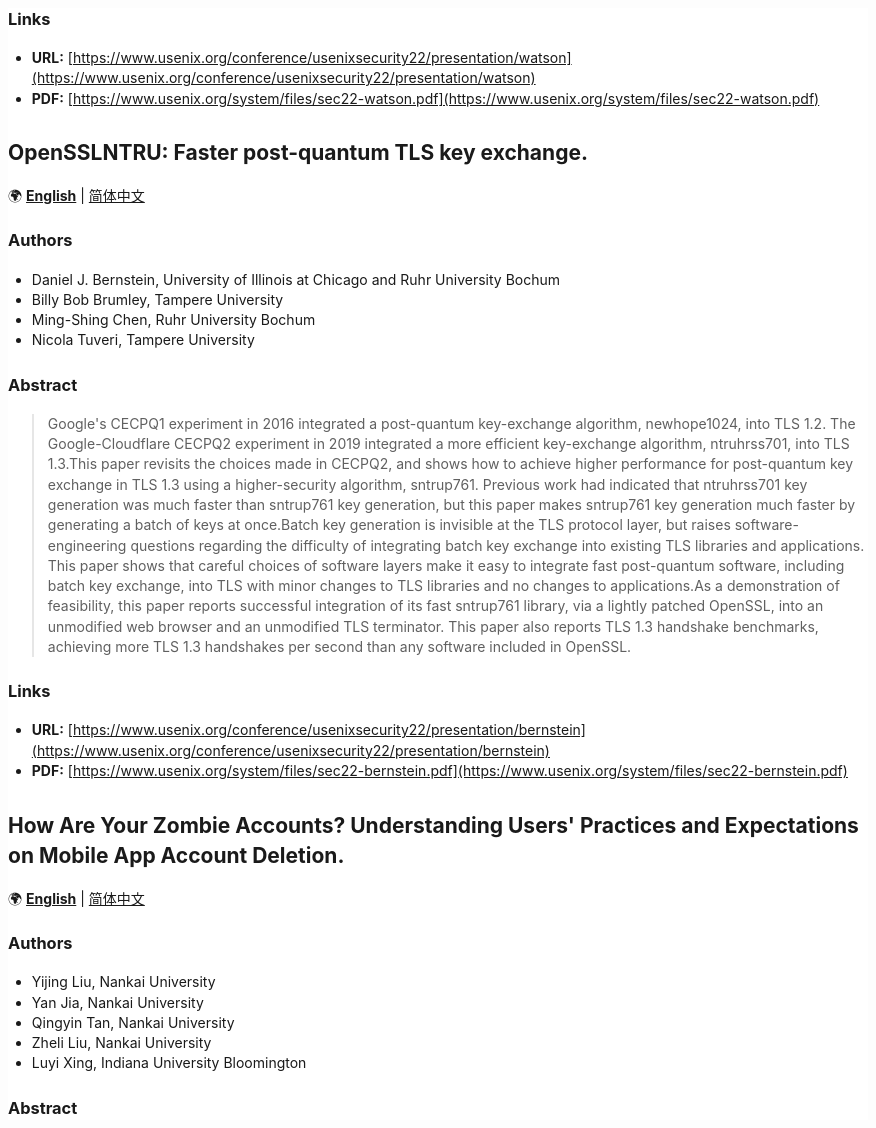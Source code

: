 ### Links
- **URL:** [https://www.usenix.org/conference/usenixsecurity22/presentation/watson](https://www.usenix.org/conference/usenixsecurity22/presentation/watson)
- **PDF:** [https://www.usenix.org/system/files/sec22-watson.pdf](https://www.usenix.org/system/files/sec22-watson.pdf)
## OpenSSLNTRU: Faster post-quantum TLS key exchange.
🌍 **[English](../../../docs/en/USENIX%20Security%20Symposium/USENIX%20Security%20Symposium[2022].md#opensslntru-faster-post-quantum-tls-key-exchange)** | [简体中文](../../../docs/zh-CN/USENIX%20Security%20Symposium/USENIX%20Security%20Symposium[2022].md#opensslntru-faster-post-quantum-tls-key-exchange)
### Authors
* Daniel J. Bernstein, University of Illinois at Chicago and Ruhr University Bochum
* Billy Bob Brumley, Tampere University
* Ming-Shing Chen, Ruhr University Bochum
* Nicola Tuveri, Tampere University
### Abstract
> Google's CECPQ1 experiment in 2016 integrated a post-quantum key-exchange algorithm, newhope1024, into TLS 1.2. The Google-Cloudflare CECPQ2 experiment in 2019 integrated a more efficient key-exchange algorithm, ntruhrss701, into TLS 1.3.This paper revisits the choices made in CECPQ2, and shows how to achieve higher performance for post-quantum key exchange in TLS 1.3 using a higher-security algorithm, sntrup761. Previous work had indicated that ntruhrss701 key generation was much faster than sntrup761 key generation, but this paper makes sntrup761 key generation much faster by generating a batch of keys at once.Batch key generation is invisible at the TLS protocol layer, but raises software-engineering questions regarding the difficulty of integrating batch key exchange into existing TLS libraries and applications. This paper shows that careful choices of software layers make it easy to integrate fast post-quantum software, including batch key exchange, into TLS with minor changes to TLS libraries and no changes to applications.As a demonstration of feasibility, this paper reports successful integration of its fast sntrup761 library, via a lightly patched OpenSSL, into an unmodified web browser and an unmodified TLS terminator. This paper also reports TLS 1.3 handshake benchmarks, achieving more TLS 1.3 handshakes per second than any software included in OpenSSL.

### Links
- **URL:** [https://www.usenix.org/conference/usenixsecurity22/presentation/bernstein](https://www.usenix.org/conference/usenixsecurity22/presentation/bernstein)
- **PDF:** [https://www.usenix.org/system/files/sec22-bernstein.pdf](https://www.usenix.org/system/files/sec22-bernstein.pdf)
## How Are Your Zombie Accounts? Understanding Users' Practices and Expectations on Mobile App Account Deletion.
🌍 **[English](../../../docs/en/USENIX%20Security%20Symposium/USENIX%20Security%20Symposium[2022].md#how-are-your-zombie-accounts-understanding-users-practices-and-expectations-on-mobile-app-account-deletion)** | [简体中文](../../../docs/zh-CN/USENIX%20Security%20Symposium/USENIX%20Security%20Symposium[2022].md#how-are-your-zombie-accounts-understanding-users-practices-and-expectations-on-mobile-app-account-deletion)
### Authors
* Yijing Liu, Nankai University
* Yan Jia, Nankai University
* Qingyin Tan, Nankai University
* Zheli Liu, Nankai University
* Luyi Xing, Indiana University Bloomington
### Abstract